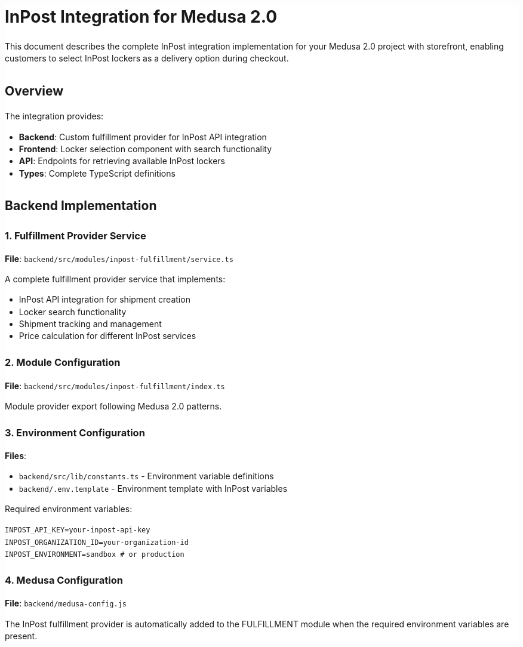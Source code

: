 # InPost Integration for Medusa 2.0

This document describes the complete InPost integration implementation for your Medusa 2.0 project with storefront, enabling customers to select InPost lockers as a delivery option during checkout.

## Overview

The integration provides:

- **Backend**: Custom fulfillment provider for InPost API integration
- **Frontend**: Locker selection component with search functionality
- **API**: Endpoints for retrieving available InPost lockers
- **Types**: Complete TypeScript definitions

## Backend Implementation

### 1. Fulfillment Provider Service

**File**: `backend/src/modules/inpost-fulfillment/service.ts`

A complete fulfillment provider service that implements:

- InPost API integration for shipment creation
- Locker search functionality
- Shipment tracking and management
- Price calculation for different InPost services

### 2. Module Configuration

**File**: `backend/src/modules/inpost-fulfillment/index.ts`

Module provider export following Medusa 2.0 patterns.

### 3. Environment Configuration

**Files**:

- `backend/src/lib/constants.ts` - Environment variable definitions
- `backend/.env.template` - Environment template with InPost variables

Required environment variables:

```env
INPOST_API_KEY=your-inpost-api-key
INPOST_ORGANIZATION_ID=your-organization-id
INPOST_ENVIRONMENT=sandbox # or production
```

### 4. Medusa Configuration

**File**: `backend/medusa-config.js`

The InPost fulfillment provider is automatically added to the FULFILLMENT module when the required environment variables are present.
